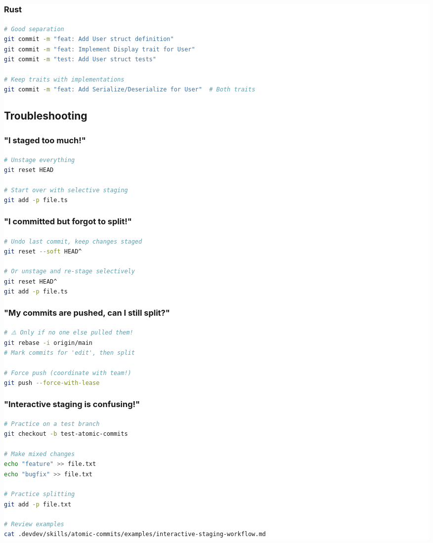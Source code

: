 ### Rust

```bash
# Good separation
git commit -m "feat: Add User struct definition"
git commit -m "feat: Implement Display trait for User"
git commit -m "test: Add User struct tests"

# Keep traits with implementations
git commit -m "feat: Add Serialize/Deserialize for User"  # Both traits
```

## Troubleshooting

### "I staged too much!"

```bash
# Unstage everything
git reset HEAD

# Start over with selective staging
git add -p file.ts
```

### "I committed but forgot to split!"

```bash
# Undo last commit, keep changes staged
git reset --soft HEAD^

# Or unstage and re-stage selectively
git reset HEAD^
git add -p file.ts
```

### "My commits are pushed, can I still split?"

```bash
# ⚠️ Only if no one else pulled them!
git rebase -i origin/main
# Mark commits for 'edit', then split

# Force push (coordinate with team!)
git push --force-with-lease
```

### "Interactive staging is confusing!"

```bash
# Practice on a test branch
git checkout -b test-atomic-commits

# Make mixed changes
echo "feature" >> file.txt
echo "bugfix" >> file.txt

# Practice splitting
git add -p file.txt

# Review examples
cat .devdev/skills/atomic-commits/examples/interactive-staging-workflow.md
```
